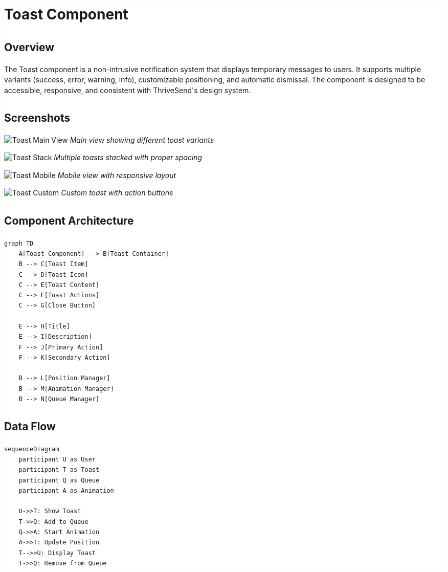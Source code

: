 # Toast Component

## Overview
The Toast component is a non-intrusive notification system that displays temporary messages to users. It supports multiple variants (success, error, warning, info), customizable positioning, and automatic dismissal. The component is designed to be accessible, responsive, and consistent with ThriveSend's design system.

## Screenshots
![Toast Main View](../../images/components/feedback/toast-main-view.png)
*Main view showing different toast variants*

![Toast Stack](../../images/components/feedback/toast-stack.png)
*Multiple toasts stacked with proper spacing*

![Toast Mobile](../../images/components/feedback/toast-mobile.png)
*Mobile view with responsive layout*

![Toast Custom](../../images/components/feedback/toast-custom.png)
*Custom toast with action buttons*

## Component Architecture
```mermaid
graph TD
    A[Toast Component] --> B[Toast Container]
    B --> C[Toast Item]
    C --> D[Toast Icon]
    C --> E[Toast Content]
    C --> F[Toast Actions]
    C --> G[Close Button]
    
    E --> H[Title]
    E --> I[Description]
    F --> J[Primary Action]
    F --> K[Secondary Action]
    
    B --> L[Position Manager]
    B --> M[Animation Manager]
    B --> N[Queue Manager]
```

## Data Flow
```mermaid
sequenceDiagram
    participant U as User
    participant T as Toast
    participant Q as Queue
    participant A as Animation
    
    U->>T: Show Toast
    T->>Q: Add to Queue
    Q->>A: Start Animation
    A->>T: Update Position
    T-->>U: Display Toast
    T->>Q: Remove from Queue
```
